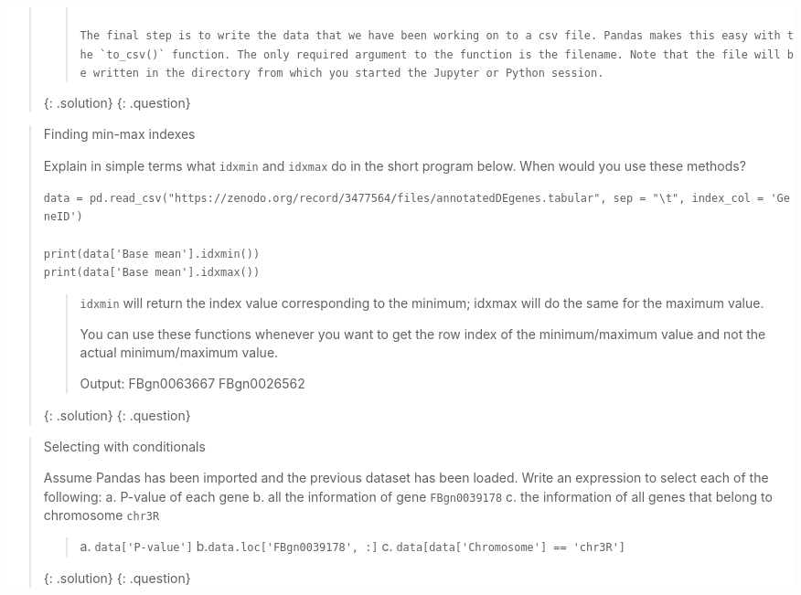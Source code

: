 > > ```
> >
> >The final step is to write the data that we have been working on to a csv file. Pandas makes this easy with the `to_csv()` function. The only required argument to the function is the filename. Note that the file will be written in the directory from which you started the Jupyter or Python session.
> >
> {: .solution}
{: .question}


> <question-title>Finding min-max indexes</question-title>
>
> Explain in simple terms what `idxmin` and `idxmax` do in the short program below. When would you use these methods?
> ```
> data = pd.read_csv("https://zenodo.org/record/3477564/files/annotatedDEgenes.tabular", sep = "\t", index_col = 'GeneID')
>
> print(data['Base mean'].idxmin())
> print(data['Base mean'].idxmax())
> ```
>
> > <solution-title></solution-title>
> >
> > `idxmin` will return the index value corresponding to the minimum; idxmax will do the same for the maximum value.
> >
> > You can use these functions whenever you want to get the row index of the minimum/maximum value and not the actual minimum/maximum value.
> >
> > Output:
> > FBgn0063667
> > FBgn0026562
> >
> {: .solution}
{: .question}

> <question-title>Selecting with conditionals</question-title>
>
> Assume Pandas has been imported and the previous dataset has been loaded. Write an expression to select each of the following:
> a. P-value of each gene
> b. all the information of gene `FBgn0039178`
> c. the information of all genes that belong to chromosome `chr3R`
>
> > <solution-title></solution-title>
> >
> > a. ```data['P-value']```
> > b.```data.loc['FBgn0039178', :]```
> > c. ```data[data['Chromosome'] == 'chr3R']```
> >
> {: .solution}
{: .question}
